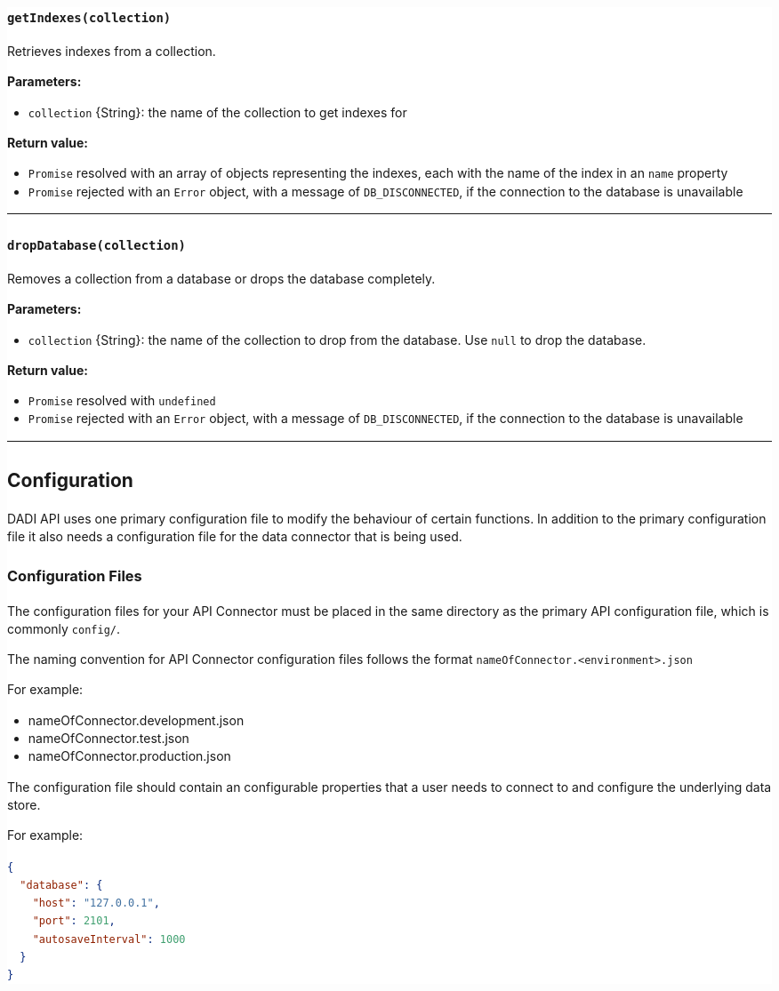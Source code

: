 ### `getIndexes(collection)`

Retrieves indexes from a collection.

**Parameters:**
- `collection` {String}: the name of the collection to get indexes for

**Return value:**
- `Promise` resolved with an array of objects representing the indexes, each with the name of the index in an `name` property
- `Promise` rejected with an `Error` object, with a message of `DB_DISCONNECTED`, if the connection to the database is unavailable

---

### `dropDatabase(collection)`

Removes a collection from a database or drops the database completely.

**Parameters:**
- `collection` {String}: the name of the collection to drop from the database. Use `null` to drop the database.

**Return value:**
- `Promise` resolved with `undefined`
- `Promise` rejected with an `Error` object, with a message of `DB_DISCONNECTED`, if the connection to the database is unavailable

---

## Configuration

DADI API uses one primary configuration file to modify the behaviour of certain functions. In addition to the primary configuration file it also needs a configuration file for the data connector that is being used.

### Configuration Files

The configuration files for your API Connector must be placed in the same directory as the primary API configuration file, which is commonly `config/`.

The naming convention for API Connector configuration files follows the format `nameOfConnector.<environment>.json`

For example:

* nameOfConnector.development.json
* nameOfConnector.test.json
* nameOfConnector.production.json

The configuration file should contain an configurable properties that a user needs to connect to and configure the underlying data store.

For example:

```json
{
  "database": {
    "host": "127.0.0.1",
    "port": 2101,
    "autosaveInterval": 1000
  }
}
```

